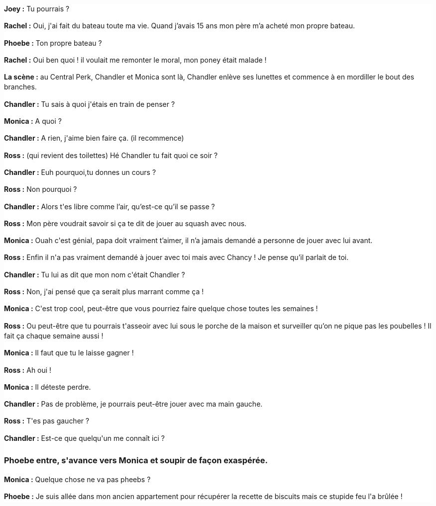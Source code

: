 **Joey :** Tu pourrais ?

**Rachel :** Oui, j'ai fait du bateau toute ma vie. Quand j’avais 15 ans mon père m’a acheté mon propre bateau.

**Phoebe :** Ton propre bateau ?

**Rachel :** Oui ben quoi ! il voulait me remonter le moral, mon poney était malade !

**La scène :** au Central Perk, Chandler et Monica sont là, Chandler enlève ses lunettes et commence à en mordiller le bout des branches.

**Chandler :** Tu sais à quoi j'étais en train de penser ?

**Monica :** A quoi ?

**Chandler :** A rien, j'aime bien faire ça. (il recommence)

**Ross :** (qui revient des toilettes) Hé Chandler tu fait quoi ce soir ?

**Chandler :** Euh pourquoi,tu donnes un cours ?

**Ross :** Non pourquoi ?

**Chandler :** Alors t'es libre comme l’air, qu’est-ce qu’il se passe ?

**Ross :** Mon père voudrait savoir si ça te dit de jouer au squash avec nous.

**Monica :** Ouah c'est génial, papa doit vraiment t’aimer, il n’a jamais demandé a personne de jouer avec lui avant.

**Ross :** Enfin il n'a pas vraiment demandé à jouer avec toi mais avec Chancy ! Je pense qu’il parlait de toi.

**Chandler :** Tu lui as dit que mon nom c'était Chandler ?

**Ross :** Non, j'ai pensé que ça serait plus marrant comme ça !

**Monica :** C'est trop cool, peut-être que vous pourriez faire quelque chose toutes les semaines !

**Ross :** Ou peut-être que tu pourrais t'asseoir avec lui sous le porche de la maison et surveiller qu’on ne pique pas les poubelles ! Il fait ça chaque semaine aussi !

**Monica :** Il faut que tu le laisse gagner !

**Ross :** Ah oui !

**Monica :** Il déteste perdre.

**Chandler :** Pas de problème, je pourrais peut-être jouer avec ma main gauche.

**Ross :**  T'es pas gaucher ?

**Chandler :** Est-ce que quelqu'un me connaît ici ?

### Phoebe entre, s'avance vers Monica et soupir de façon exaspérée.

**Monica :** Quelque chose ne va pas pheebs ?

**Phoebe :** Je suis allée dans mon ancien appartement pour récupérer la recette de biscuits mais ce stupide feu l'a brûlée !
